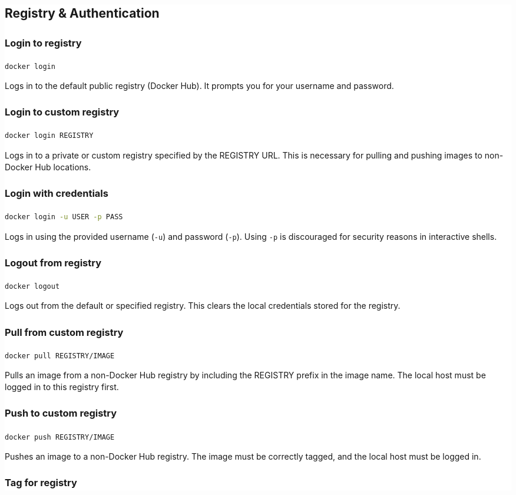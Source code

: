 ## Registry & Authentication

### Login to registry

```bash
docker login
```

Logs in to the default public registry (Docker Hub). It prompts you for your username and password.

### Login to custom registry

```bash
docker login REGISTRY
```

Logs in to a private or custom registry specified by the REGISTRY URL. This is necessary for pulling and pushing images to non-Docker Hub locations.

### Login with credentials

```bash
docker login -u USER -p PASS
```

Logs in using the provided username (`-u`) and password (`-p`). Using `-p` is discouraged for security reasons in interactive shells.

### Logout from registry

```bash
docker logout
```

Logs out from the default or specified registry. This clears the local credentials stored for the registry.

### Pull from custom registry

```bash
docker pull REGISTRY/IMAGE
```

Pulls an image from a non-Docker Hub registry by including the REGISTRY prefix in the image name. The local host must be logged in to this registry first.

### Push to custom registry

```bash
docker push REGISTRY/IMAGE
```

Pushes an image to a non-Docker Hub registry. The image must be correctly tagged, and the local host must be logged in.

### Tag for registry

